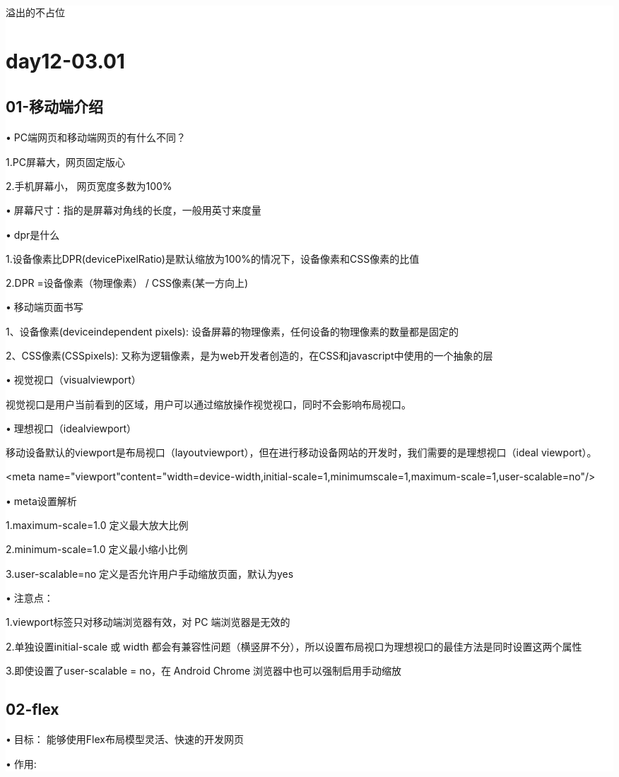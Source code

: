 溢出的不占位

# day12-03.01

## 01-移动端介绍

•   PC端网页和移动端网页的有什么不同？

1.PC屏幕大，网页固定版心

2.手机屏幕小， 网页宽度多数为100%

•   屏幕尺寸：指的是屏幕对角线的长度，一般用英寸来度量

•   dpr是什么

1.设备像素比DPR(devicePixelRatio)是默认缩放为100%的情况下，设备像素和CSS像素的比值

2.DPR =设备像素（物理像素） /	CSS像素(某一方向上)

•   移动端页面书写

1、设备像素(deviceindependent pixels): 设备屏幕的物理像素，任何设备的物理像素的数量都是固定的

2、CSS像素(CSSpixels): 又称为逻辑像素，是为web开发者创造的，在CSS和javascript中使用的一个抽象的层

•   视觉视口（visualviewport）

视觉视口是用户当前看到的区域，用户可以通过缩放操作视觉视口，同时不会影响布局视口。

•   理想视口（idealviewport）

移动设备默认的viewport是布局视口（layoutviewport），但在进行移动设备网站的开发时，我们需要的是理想视口（ideal viewport）。

<meta
name="viewport"content="width=device-width,initial-scale=1,minimumscale=1,maximum-scale=1,user-scalable=no"/>

•   meta设置解析

1.maximum-scale=1.0  定义最大放大比例

2.minimum-scale=1.0  定义最小缩小比例

3.user-scalable=no  定义是否允许用户手动缩放页面，默认为yes

•   注意点：

1.viewport标签只对移动端浏览器有效，对 PC 端浏览器是无效的

2.单独设置initial-scale 或 width 都会有兼容性问题（横竖屏不分），所以设置布局视口为理想视口的最佳方法是同时设置这两个属性

3.即使设置了user-scalable = no，在 Android Chrome 浏览器中也可以强制启用手动缩放

## 02-flex

•   目标： 能够使用Flex布局模型灵活、快速的开发网页

•   作用:
